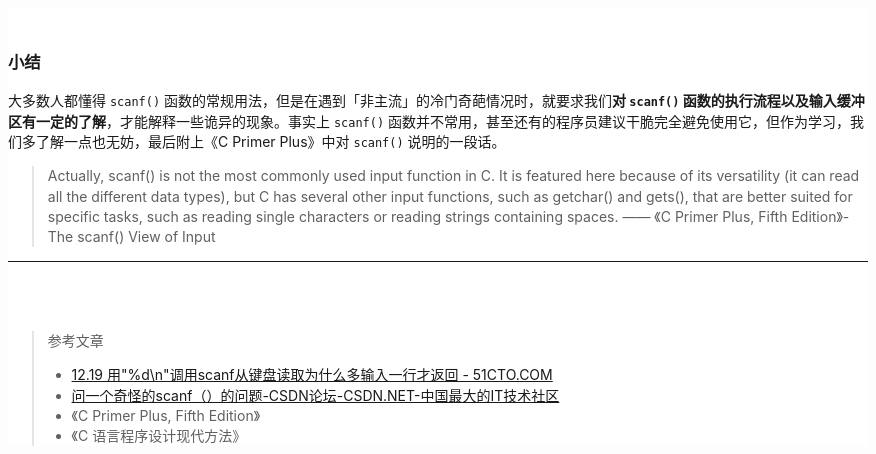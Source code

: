 
<br/>

### 小结

 大多数人都懂得 `scanf()` 函数的常规用法，但是在遇到「非主流」的冷门奇葩情况时，就要求我们**对 `scanf()` 函数的执行流程以及输入缓冲区有一定的了解**，才能解释一些诡异的现象。事实上 `scanf()` 函数并不常用，甚至还有的程序员建议干脆完全避免使用它，但作为学习，我们多了解一点也无妨，最后附上《C Primer Plus》中对 `scanf()` 说明的一段话。

> Actually, scanf() is not the most commonly used input function in C. It is featured here because
of its versatility (it can read all the different data types), but C has several other input functions,
such as getchar() and gets(), that are better suited for specific tasks, such as reading single
characters or reading strings containing spaces. —— 《C Primer Plus, Fifth Edition》- The scanf() View of Input

---

<br/>
<br/>

> 参考文章
> 
> * [12.19 用"%d\n"调用scanf从键盘读取为什么多输入一行才返回 - 51CTO.COM](http://book.51cto.com/art/200901/106938.htm)
> * [问一个奇怪的scanf（）的问题-CSDN论坛-CSDN.NET-中国最大的IT技术社区](http://bbs.csdn.net/topics/110062968)
> * 《C Primer Plus, Fifth Edition》
> * 《C 语言程序设计现代方法》

